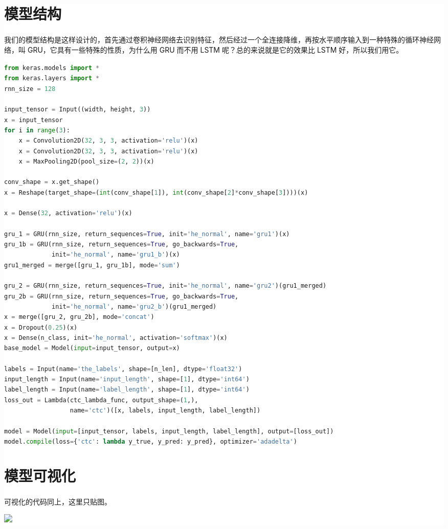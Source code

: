 # 模型结构

我们的模型结构是这样设计的，首先通过卷积神经网络去识别特征，然后经过一个全连接降维，再按水平顺序输入到一种特殊的循环神经网络，叫 GRU，它具有一些特殊的性质，为什么用 GRU 而不用 LSTM 呢？总的来说就是它的效果比 LSTM 好，所以我们用它。

```py
from keras.models import *
from keras.layers import *
rnn_size = 128

input_tensor = Input((width, height, 3))
x = input_tensor
for i in range(3):
    x = Convolution2D(32, 3, 3, activation='relu')(x)
    x = Convolution2D(32, 3, 3, activation='relu')(x)
    x = MaxPooling2D(pool_size=(2, 2))(x)

conv_shape = x.get_shape()
x = Reshape(target_shape=(int(conv_shape[1]), int(conv_shape[2]*conv_shape[3])))(x)

x = Dense(32, activation='relu')(x)

gru_1 = GRU(rnn_size, return_sequences=True, init='he_normal', name='gru1')(x)
gru_1b = GRU(rnn_size, return_sequences=True, go_backwards=True, 
             init='he_normal', name='gru1_b')(x)
gru1_merged = merge([gru_1, gru_1b], mode='sum')

gru_2 = GRU(rnn_size, return_sequences=True, init='he_normal', name='gru2')(gru1_merged)
gru_2b = GRU(rnn_size, return_sequences=True, go_backwards=True, 
             init='he_normal', name='gru2_b')(gru1_merged)
x = merge([gru_2, gru_2b], mode='concat')
x = Dropout(0.25)(x)
x = Dense(n_class, init='he_normal', activation='softmax')(x)
base_model = Model(input=input_tensor, output=x)

labels = Input(name='the_labels', shape=[n_len], dtype='float32')
input_length = Input(name='input_length', shape=[1], dtype='int64')
label_length = Input(name='label_length', shape=[1], dtype='int64')
loss_out = Lambda(ctc_lambda_func, output_shape=(1,), 
                  name='ctc')([x, labels, input_length, label_length])

model = Model(input=[input_tensor, labels, input_length, label_length], output=[loss_out])
model.compile(loss={'ctc': lambda y_true, y_pred: y_pred}, optimizer='adadelta')
```

# 模型可视化

可视化的代码同上，这里只贴图。

![](https://raw.githubusercontent.com/ypwhs/resources/master/captcha/model2.png)
